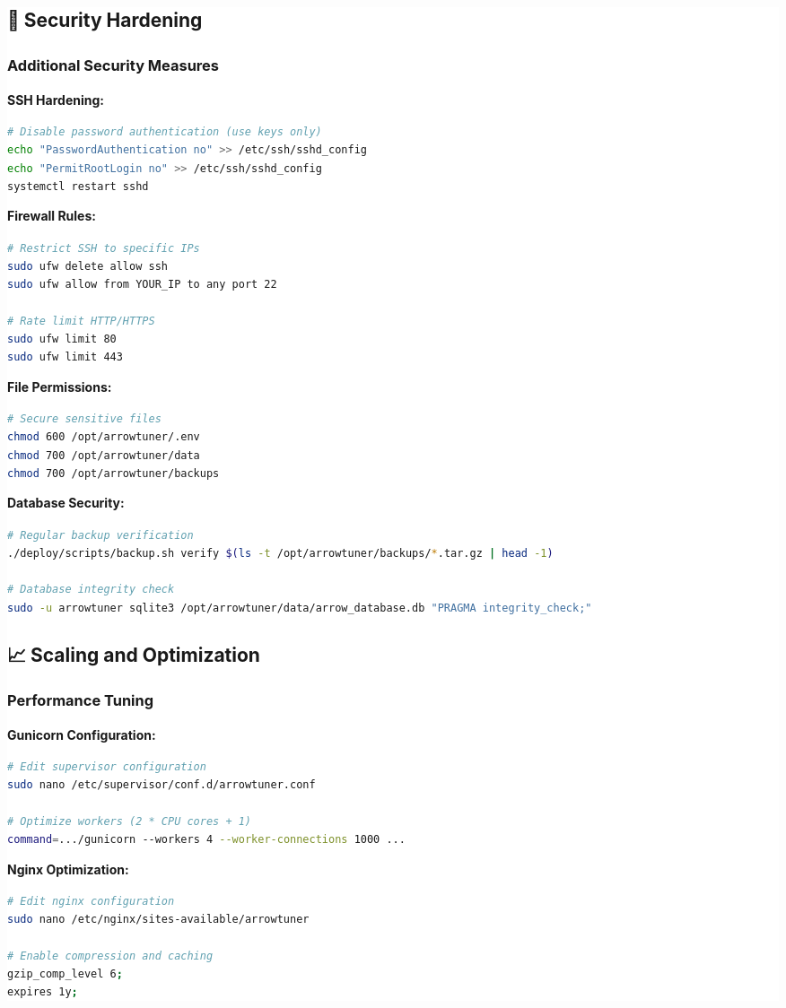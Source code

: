 ## 🔐 Security Hardening

### Additional Security Measures

**SSH Hardening:**
```bash
# Disable password authentication (use keys only)
echo "PasswordAuthentication no" >> /etc/ssh/sshd_config
echo "PermitRootLogin no" >> /etc/ssh/sshd_config
systemctl restart sshd
```

**Firewall Rules:**
```bash
# Restrict SSH to specific IPs
sudo ufw delete allow ssh
sudo ufw allow from YOUR_IP to any port 22

# Rate limit HTTP/HTTPS
sudo ufw limit 80
sudo ufw limit 443
```

**File Permissions:**
```bash
# Secure sensitive files
chmod 600 /opt/arrowtuner/.env
chmod 700 /opt/arrowtuner/data
chmod 700 /opt/arrowtuner/backups
```

**Database Security:**
```bash
# Regular backup verification
./deploy/scripts/backup.sh verify $(ls -t /opt/arrowtuner/backups/*.tar.gz | head -1)

# Database integrity check
sudo -u arrowtuner sqlite3 /opt/arrowtuner/data/arrow_database.db "PRAGMA integrity_check;"
```

## 📈 Scaling and Optimization

### Performance Tuning

**Gunicorn Configuration:**
```bash
# Edit supervisor configuration
sudo nano /etc/supervisor/conf.d/arrowtuner.conf

# Optimize workers (2 * CPU cores + 1)
command=.../gunicorn --workers 4 --worker-connections 1000 ...
```

**Nginx Optimization:**
```bash
# Edit nginx configuration
sudo nano /etc/nginx/sites-available/arrowtuner

# Enable compression and caching
gzip_comp_level 6;
expires 1y;
```
